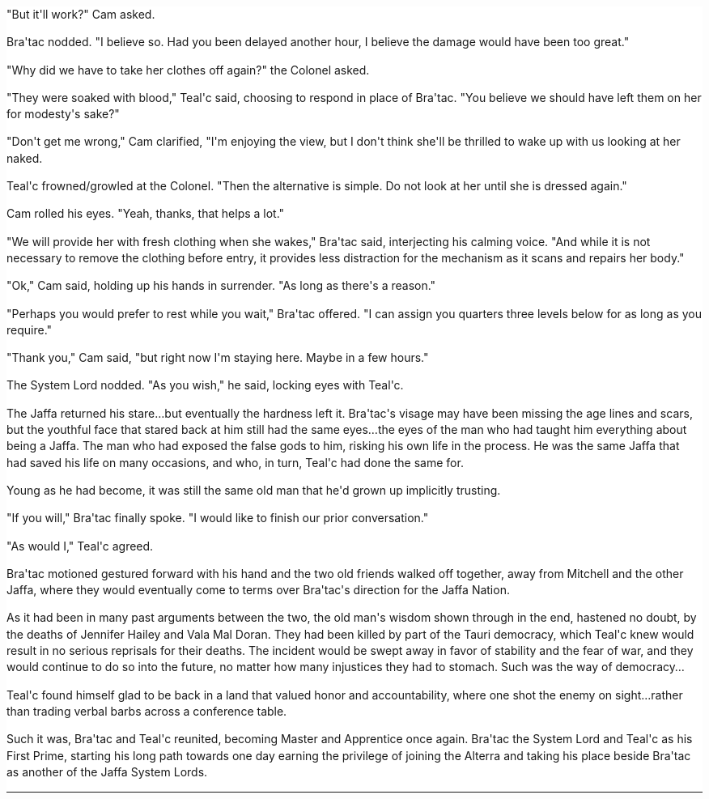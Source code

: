 "But it'll work?" Cam asked.

Bra'tac nodded. "I believe so. Had you been delayed another hour, I believe the damage would have been too great."

"Why did we have to take her clothes off again?" the Colonel asked.

"They were soaked with blood," Teal'c said, choosing to respond in place of Bra'tac. "You believe we should have left them on her for modesty's sake?"

"Don't get me wrong," Cam clarified, "I'm enjoying the view, but I don't think she'll be thrilled to wake up with us looking at her naked.

Teal'c frowned/growled at the Colonel. "Then the alternative is simple. Do not look at her until she is dressed again."

Cam rolled his eyes. "Yeah, thanks, that helps a lot."

"We will provide her with fresh clothing when she wakes," Bra'tac said, interjecting his calming voice. "And while it is not necessary to remove the clothing before entry, it provides less distraction for the mechanism as it scans and repairs her body."

"Ok," Cam said, holding up his hands in surrender. "As long as there's a reason."

"Perhaps you would prefer to rest while you wait," Bra'tac offered. "I can assign you quarters three levels below for as long as you require."

"Thank you," Cam said, "but right now I'm staying here. Maybe in a few hours."

The System Lord nodded. "As you wish," he said, locking eyes with Teal'c.

The Jaffa returned his stare…but eventually the hardness left it. Bra'tac's visage may have been missing the age lines and scars, but the youthful face that stared back at him still had the same eyes…the eyes of the man who had taught him everything about being a Jaffa. The man who had exposed the false gods to him, risking his own life in the process. He was the same Jaffa that had saved his life on many occasions, and who, in turn, Teal'c had done the same for.

Young as he had become, it was still the same old man that he'd grown up implicitly trusting.

"If you will," Bra'tac finally spoke. "I would like to finish our prior conversation."

"As would I," Teal'c agreed.

Bra'tac motioned gestured forward with his hand and the two old friends walked off together, away from Mitchell and the other Jaffa, where they would eventually come to terms over Bra'tac's direction for the Jaffa Nation.

As it had been in many past arguments between the two, the old man's wisdom shown through in the end, hastened no doubt, by the deaths of Jennifer Hailey and Vala Mal Doran. They had been killed by part of the Tauri democracy, which Teal'c knew would result in no serious reprisals for their deaths. The incident would be swept away in favor of stability and the fear of war, and they would continue to do so into the future, no matter how many injustices they had to stomach. Such was the way of democracy…

Teal'c found himself glad to be back in a land that valued honor and accountability, where one shot the enemy on sight...rather than trading verbal barbs across a conference table.

Such it was, Bra'tac and Teal'c reunited, becoming Master and Apprentice once again. Bra'tac the System Lord and Teal'c as his First Prime, starting his long path towards one day earning the privilege of joining the Alterra and taking his place beside Bra'tac as another of the Jaffa System Lords.

---